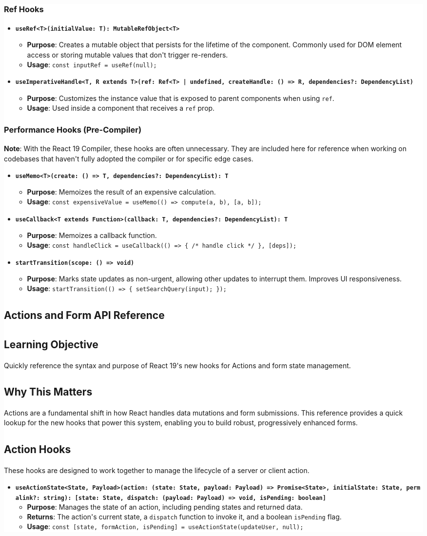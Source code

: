 ### Ref Hooks

- **`useRef<T>(initialValue: T): MutableRefObject<T>`**
  - **Purpose**: Creates a mutable object that persists for the lifetime of the component. Commonly used for DOM element access or storing mutable values that don't trigger re-renders.
  - **Usage**: `const inputRef = useRef(null);`

- **`useImperativeHandle<T, R extends T>(ref: Ref<T> | undefined, createHandle: () => R, dependencies?: DependencyList)`**
  - **Purpose**: Customizes the instance value that is exposed to parent components when using `ref`.
  - **Usage**: Used inside a component that receives a `ref` prop.

### Performance Hooks (Pre-Compiler)

**Note**: With the React 19 Compiler, these hooks are often unnecessary. They are included here for reference when working on codebases that haven't fully adopted the compiler or for specific edge cases.

- **`useMemo<T>(create: () => T, dependencies?: DependencyList): T`**
  - **Purpose**: Memoizes the result of an expensive calculation.
  - **Usage**: `const expensiveValue = useMemo(() => compute(a, b), [a, b]);`

- **`useCallback<T extends Function>(callback: T, dependencies?: DependencyList): T`**
  - **Purpose**: Memoizes a callback function.
  - **Usage**: `const handleClick = useCallback(() => { /* handle click */ }, [deps]);`

- **`startTransition(scope: () => void)`**
  - **Purpose**: Marks state updates as non-urgent, allowing other updates to interrupt them. Improves UI responsiveness.
  - **Usage**: `startTransition(() => { setSearchQuery(input); });`

## Actions and Form API Reference

## Learning Objective

Quickly reference the syntax and purpose of React 19's new hooks for Actions and form state management.

## Why This Matters

Actions are a fundamental shift in how React handles data mutations and form submissions. This reference provides a quick lookup for the new hooks that power this system, enabling you to build robust, progressively enhanced forms.

## Action Hooks

These hooks are designed to work together to manage the lifecycle of a server or client action.

- **`useActionState<State, Payload>(action: (state: State, payload: Payload) => Promise<State>, initialState: State, permalink?: string): [state: State, dispatch: (payload: Payload) => void, isPending: boolean]`**
  - **Purpose**: Manages the state of an action, including pending states and returned data.
  - **Returns**: The action's current state, a `dispatch` function to invoke it, and a boolean `isPending` flag.
  - **Usage**: `const [state, formAction, isPending] = useActionState(updateUser, null);`
